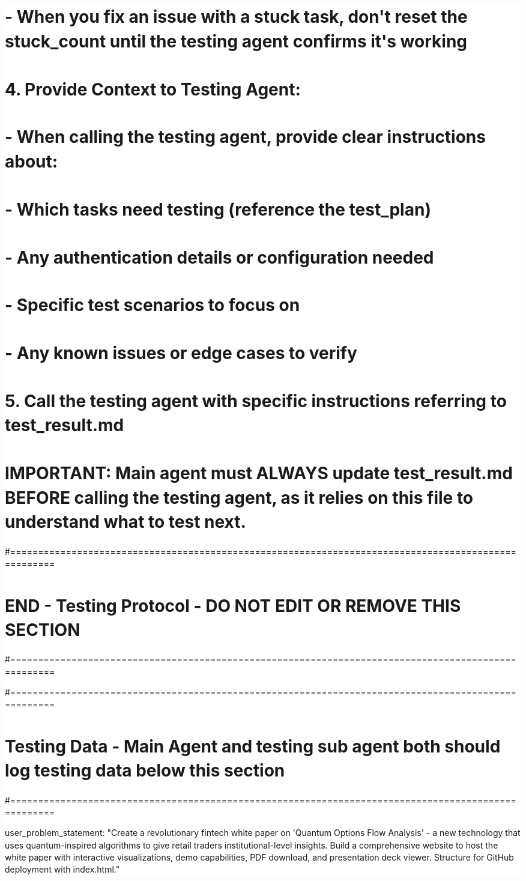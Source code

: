 #    - When you fix an issue with a stuck task, don't reset the stuck_count until the testing agent confirms it's working
#
# 4. Provide Context to Testing Agent:
#    - When calling the testing agent, provide clear instructions about:
#      - Which tasks need testing (reference the test_plan)
#      - Any authentication details or configuration needed
#      - Specific test scenarios to focus on
#      - Any known issues or edge cases to verify
#
# 5. Call the testing agent with specific instructions referring to test_result.md
#
# IMPORTANT: Main agent must ALWAYS update test_result.md BEFORE calling the testing agent, as it relies on this file to understand what to test next.

#====================================================================================================
# END - Testing Protocol - DO NOT EDIT OR REMOVE THIS SECTION
#====================================================================================================



#====================================================================================================
# Testing Data - Main Agent and testing sub agent both should log testing data below this section
#====================================================================================================

user_problem_statement: "Create a revolutionary fintech white paper on 'Quantum Options Flow Analysis' - a new technology that uses quantum-inspired algorithms to give retail traders institutional-level insights. Build a comprehensive website to host the white paper with interactive visualizations, demo capabilities, PDF download, and presentation deck viewer. Structure for GitHub deployment with index.html."
